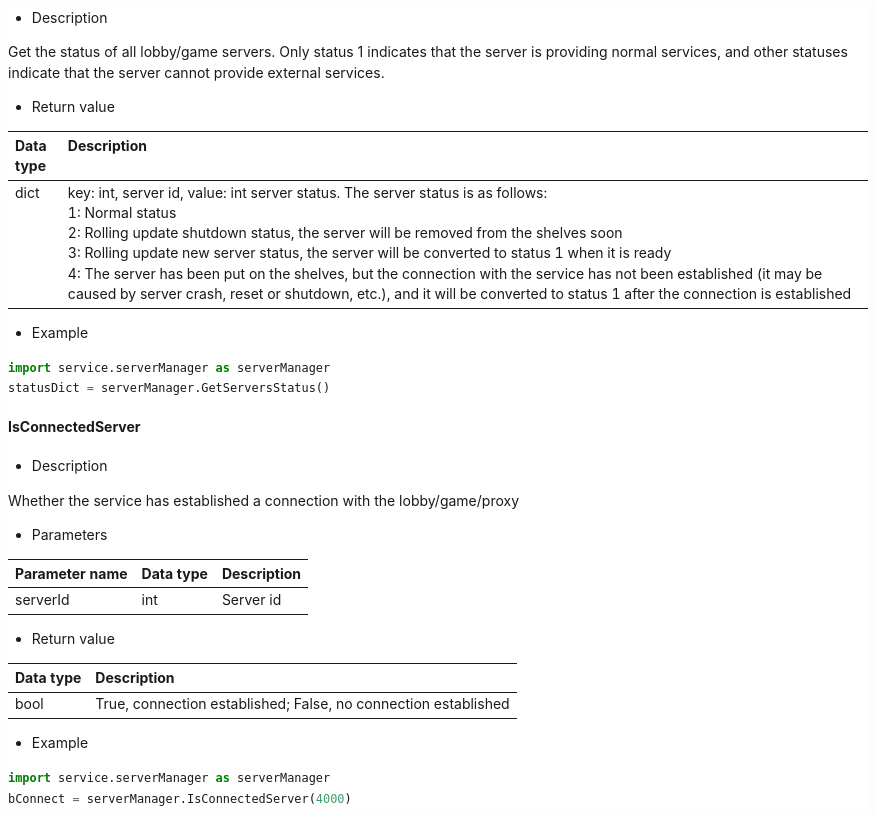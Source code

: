 - Description 

Get the status of all lobby/game servers. Only status 1 indicates that the server is providing normal services, and other statuses indicate that the server cannot provide external services. 

- Return value 

| Data type | Description | 
| :--- | :--- | 
| dict | key: int, server id, value: int server status. The server status is as follows: <br/>1: Normal status <br/>2: Rolling update shutdown status, the server will be removed from the shelves soon <br/>3: Rolling update new server status, the server will be converted to status 1 when it is ready <br/>4: The server has been put on the shelves, but the connection with the service has not been established (it may be caused by server crash, reset or shutdown, etc.), and it will be converted to status 1 after the connection is established | 
- Example 

```python 
import service.serverManager as serverManager 
statusDict = serverManager.GetServersStatus() 
``` 
<span id="IsConnectedServer"></span> 
#### IsConnectedServer 

- Description 

Whether the service has established a connection with the lobby/game/proxy 

- Parameters 


| Parameter name | Data type | Description | 
| :--- | :--- | :--- | 
| serverId | int | Server id | 
- Return value 

| Data type | Description | 
| :--- | :--- | 
| bool | True, connection established; False, no connection established | 
- Example 

```python 
import service.serverManager as serverManager 
bConnect = serverManager.IsConnectedServer(4000) 
``` 

